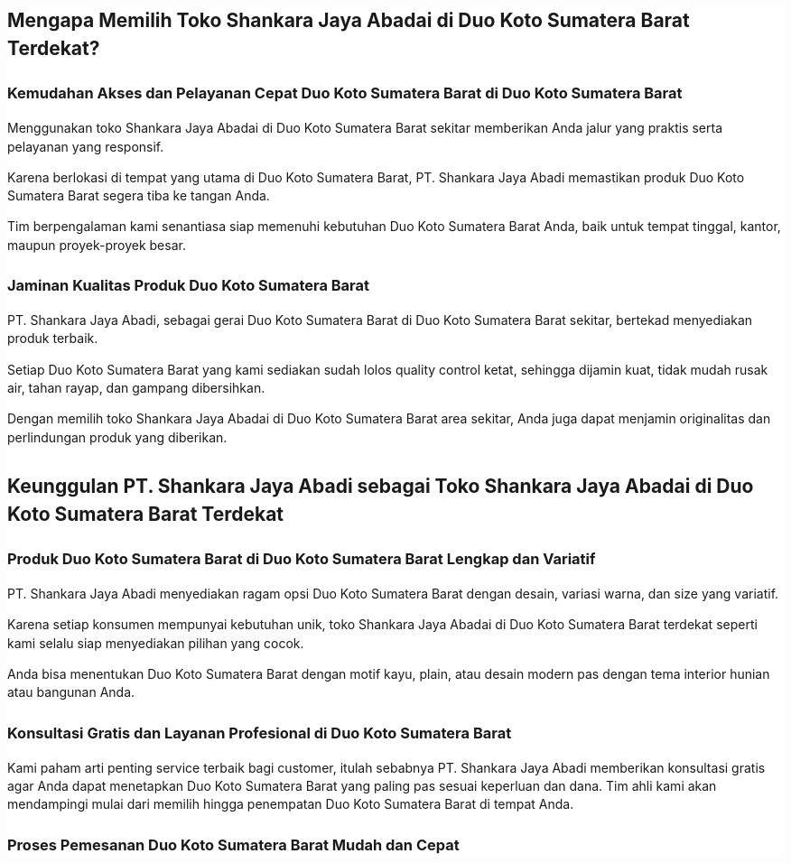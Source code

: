 
## Mengapa Memilih Toko Shankara Jaya Abadai di Duo Koto Sumatera Barat Terdekat?

### Kemudahan Akses dan Pelayanan Cepat Duo Koto Sumatera Barat di Duo Koto Sumatera Barat

Menggunakan toko Shankara Jaya Abadai di Duo Koto Sumatera Barat sekitar memberikan Anda jalur yang praktis serta pelayanan yang responsif.

Karena berlokasi di tempat yang utama di Duo Koto Sumatera Barat, PT. Shankara Jaya Abadi memastikan produk Duo Koto Sumatera Barat segera tiba ke tangan Anda.

Tim berpengalaman kami senantiasa siap memenuhi kebutuhan Duo Koto Sumatera Barat Anda, baik untuk tempat tinggal, kantor, maupun proyek-proyek besar.

### Jaminan Kualitas Produk Duo Koto Sumatera Barat

PT. Shankara Jaya Abadi, sebagai gerai Duo Koto Sumatera Barat di Duo Koto Sumatera Barat sekitar, bertekad menyediakan produk terbaik.

Setiap Duo Koto Sumatera Barat yang kami sediakan sudah lolos quality control ketat, sehingga dijamin kuat, tidak mudah rusak air, tahan rayap, dan gampang dibersihkan.

Dengan memilih toko Shankara Jaya Abadai di Duo Koto Sumatera Barat area sekitar, Anda juga dapat menjamin originalitas dan perlindungan produk yang diberikan.

## Keunggulan PT. Shankara Jaya Abadi sebagai Toko Shankara Jaya Abadai di Duo Koto Sumatera Barat Terdekat

### Produk Duo Koto Sumatera Barat di Duo Koto Sumatera Barat Lengkap dan Variatif

PT. Shankara Jaya Abadi menyediakan ragam opsi Duo Koto Sumatera Barat dengan desain, variasi warna, dan size yang variatif.

Karena setiap konsumen mempunyai kebutuhan unik, toko Shankara Jaya Abadai di Duo Koto Sumatera Barat terdekat seperti kami selalu siap menyediakan pilihan yang cocok.

Anda bisa menentukan Duo Koto Sumatera Barat dengan motif kayu, plain, atau desain modern pas dengan tema interior hunian atau bangunan Anda.

### Konsultasi Gratis dan Layanan Profesional di Duo Koto Sumatera Barat

Kami paham arti penting service terbaik bagi customer, itulah sebabnya PT. Shankara Jaya Abadi memberikan konsultasi gratis agar Anda dapat menetapkan Duo Koto Sumatera Barat yang paling pas sesuai keperluan dan dana. Tim ahli kami akan mendampingi mulai dari memilih hingga penempatan Duo Koto Sumatera Barat di tempat Anda.

### Proses Pemesanan Duo Koto Sumatera Barat Mudah dan Cepat

